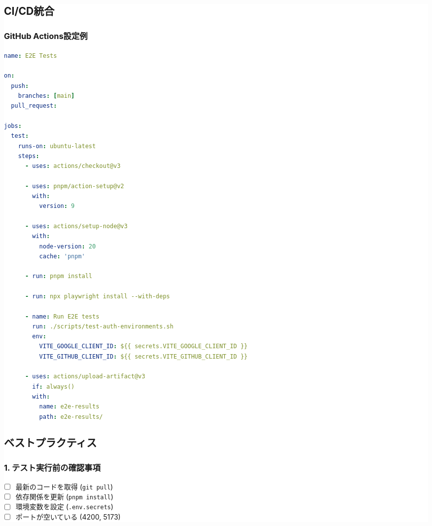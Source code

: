 ## CI/CD統合

### GitHub Actions設定例

```yaml
name: E2E Tests

on:
  push:
    branches: [main]
  pull_request:

jobs:
  test:
    runs-on: ubuntu-latest
    steps:
      - uses: actions/checkout@v3
      
      - uses: pnpm/action-setup@v2
        with:
          version: 9
      
      - uses: actions/setup-node@v3
        with:
          node-version: 20
          cache: 'pnpm'
      
      - run: pnpm install
      
      - run: npx playwright install --with-deps
      
      - name: Run E2E tests
        run: ./scripts/test-auth-environments.sh
        env:
          VITE_GOOGLE_CLIENT_ID: ${{ secrets.VITE_GOOGLE_CLIENT_ID }}
          VITE_GITHUB_CLIENT_ID: ${{ secrets.VITE_GITHUB_CLIENT_ID }}
      
      - uses: actions/upload-artifact@v3
        if: always()
        with:
          name: e2e-results
          path: e2e-results/
```

## ベストプラクティス

### 1. テスト実行前の確認事項
- [ ] 最新のコードを取得 (`git pull`)
- [ ] 依存関係を更新 (`pnpm install`)
- [ ] 環境変数を設定 (`.env.secrets`)
- [ ] ポートが空いている (4200, 5173)
